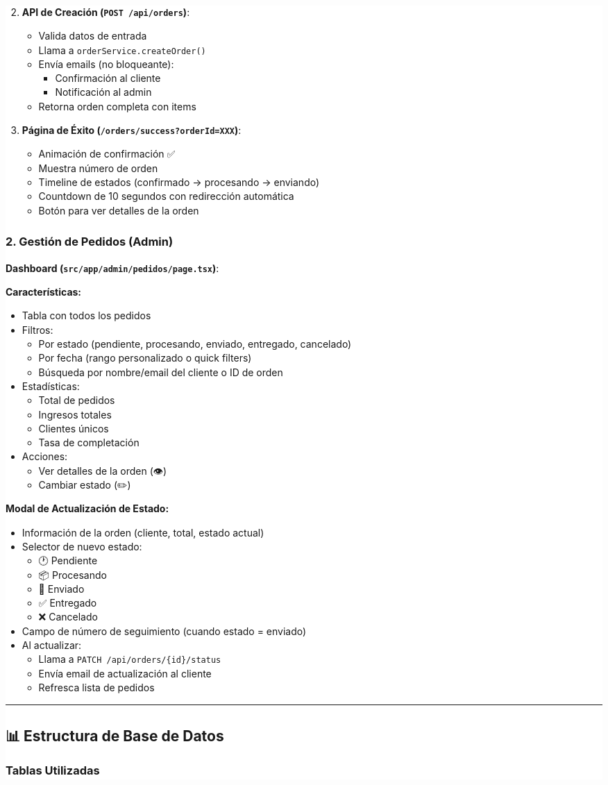 2. **API de Creación (`POST /api/orders`)**:
   - Valida datos de entrada
   - Llama a `orderService.createOrder()`
   - Envía emails (no bloqueante):
     * Confirmación al cliente
     * Notificación al admin
   - Retorna orden completa con items

3. **Página de Éxito (`/orders/success?orderId=XXX`)**:
   - Animación de confirmación ✅
   - Muestra número de orden
   - Timeline de estados (confirmado → procesando → enviando)
   - Countdown de 10 segundos con redirección automática
   - Botón para ver detalles de la orden

### 2. Gestión de Pedidos (Admin)

**Dashboard (`src/app/admin/pedidos/page.tsx`)**:

**Características:**
- Tabla con todos los pedidos
- Filtros:
  * Por estado (pendiente, procesando, enviado, entregado, cancelado)
  * Por fecha (rango personalizado o quick filters)
  * Búsqueda por nombre/email del cliente o ID de orden
- Estadísticas:
  * Total de pedidos
  * Ingresos totales
  * Clientes únicos
  * Tasa de completación
- Acciones:
  * Ver detalles de la orden (👁️)
  * Cambiar estado (✏️)

**Modal de Actualización de Estado:**
- Información de la orden (cliente, total, estado actual)
- Selector de nuevo estado:
  * 🕐 Pendiente
  * 📦 Procesando
  * 🚚 Enviado
  * ✅ Entregado
  * ❌ Cancelado
- Campo de número de seguimiento (cuando estado = enviado)
- Al actualizar:
  * Llama a `PATCH /api/orders/{id}/status`
  * Envía email de actualización al cliente
  * Refresca lista de pedidos

---

## 📊 Estructura de Base de Datos

### Tablas Utilizadas
